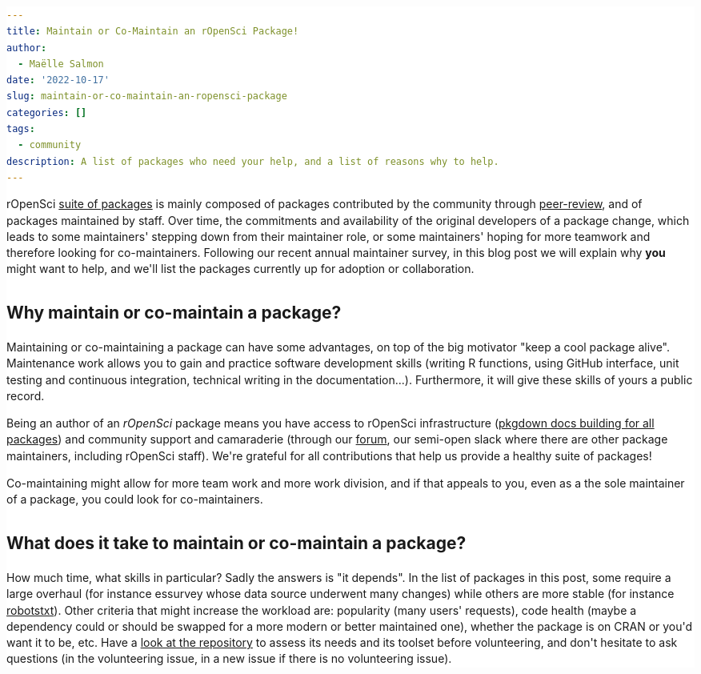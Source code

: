 ```yaml
---
title: Maintain or Co-Maintain an rOpenSci Package!
author:
  - Maëlle Salmon
date: '2022-10-17'
slug: maintain-or-co-maintain-an-ropensci-package
categories: []
tags:
  - community
description: A list of packages who need your help, and a list of reasons why to help.
---
```


rOpenSci [suite of packages](/packages) is mainly composed of packages contributed by the community through [peer-review](/software-peer-review), and of packages maintained by staff. 
Over time, the commitments and availability of the original developers of a package change, which leads to some maintainers' stepping down from their maintainer role, or some maintainers' hoping for more teamwork and therefore looking for co-maintainers.
Following our recent annual maintainer survey, in this blog post we will explain why **you** might want to help, and we'll list the packages currently up for adoption or collaboration.

## Why maintain or co-maintain a package?

Maintaining or co-maintaining a package can have some advantages, on top of the big motivator "keep a cool package alive".
Maintenance work allows you to gain and practice software development skills (writing R functions, using GitHub interface, unit testing and continuous integration, technical writing in the documentation...).
Furthermore, it will give these skills of yours a public record.

Being an author of an _rOpenSci_ package means you have access to rOpenSci infrastructure ([pkgdown docs building for all packages](/blog/2021/09/03/runiverse-docs/)) and community support and camaraderie (through our [forum](/blog/2022/01/11/ropensci-forum/), our semi-open slack where there are other package maintainers, including rOpenSci staff).
We're grateful for all contributions that help us provide a healthy suite of packages!

Co-maintaining might allow for more team work and more work division, and if that appeals to you, even as a the sole maintainer of a package, you could look for co-maintainers. 

## What does it take to maintain or co-maintain a package?

How much time, what skills in particular?
Sadly the answers is "it depends".
In the list of packages in this post, some require a large overhaul (for instance essurvey whose data source underwent many changes) while others are more stable (for instance [robotstxt](https://github.com/ropensci/robotstxt/)).
Other criteria that might increase the workload are: popularity (many users' requests), code health (maybe a dependency could or should be swapped for a more modern or better maintained one), whether the package is on CRAN or you'd want it to be, etc.
Have a [look at the repository](/blog/2022/07/01/evaluating-github-activity-for-contributors/) to assess its needs and its toolset before volunteering, and don't hesitate to ask questions (in the volunteering issue, in a new issue if there is no volunteering issue).
